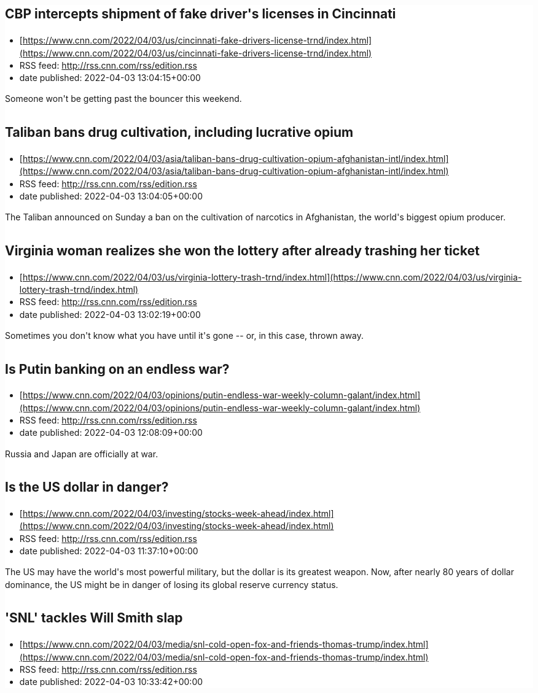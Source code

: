 ## CBP intercepts shipment of fake driver's licenses in Cincinnati
 - [https://www.cnn.com/2022/04/03/us/cincinnati-fake-drivers-license-trnd/index.html](https://www.cnn.com/2022/04/03/us/cincinnati-fake-drivers-license-trnd/index.html)
 - RSS feed: http://rss.cnn.com/rss/edition.rss
 - date published: 2022-04-03 13:04:15+00:00

Someone won't be getting past the bouncer this weekend.

## Taliban bans drug cultivation, including lucrative opium
 - [https://www.cnn.com/2022/04/03/asia/taliban-bans-drug-cultivation-opium-afghanistan-intl/index.html](https://www.cnn.com/2022/04/03/asia/taliban-bans-drug-cultivation-opium-afghanistan-intl/index.html)
 - RSS feed: http://rss.cnn.com/rss/edition.rss
 - date published: 2022-04-03 13:04:05+00:00

The Taliban announced on Sunday a ban on the cultivation of narcotics in Afghanistan, the world's biggest opium producer.

## Virginia woman realizes she won the lottery after already trashing her ticket
 - [https://www.cnn.com/2022/04/03/us/virginia-lottery-trash-trnd/index.html](https://www.cnn.com/2022/04/03/us/virginia-lottery-trash-trnd/index.html)
 - RSS feed: http://rss.cnn.com/rss/edition.rss
 - date published: 2022-04-03 13:02:19+00:00

Sometimes you don't know what you have until it's gone -- or, in this case, thrown away.

## Is Putin banking on an endless war?
 - [https://www.cnn.com/2022/04/03/opinions/putin-endless-war-weekly-column-galant/index.html](https://www.cnn.com/2022/04/03/opinions/putin-endless-war-weekly-column-galant/index.html)
 - RSS feed: http://rss.cnn.com/rss/edition.rss
 - date published: 2022-04-03 12:08:09+00:00

Russia and Japan are officially at war.

## Is the US dollar in danger?
 - [https://www.cnn.com/2022/04/03/investing/stocks-week-ahead/index.html](https://www.cnn.com/2022/04/03/investing/stocks-week-ahead/index.html)
 - RSS feed: http://rss.cnn.com/rss/edition.rss
 - date published: 2022-04-03 11:37:10+00:00

The US may have the world's most powerful military, but the dollar is its greatest weapon. Now, after nearly 80 years of dollar dominance, the US might be in danger of losing its global reserve currency status.

## 'SNL' tackles Will Smith slap
 - [https://www.cnn.com/2022/04/03/media/snl-cold-open-fox-and-friends-thomas-trump/index.html](https://www.cnn.com/2022/04/03/media/snl-cold-open-fox-and-friends-thomas-trump/index.html)
 - RSS feed: http://rss.cnn.com/rss/edition.rss
 - date published: 2022-04-03 10:33:42+00:00
